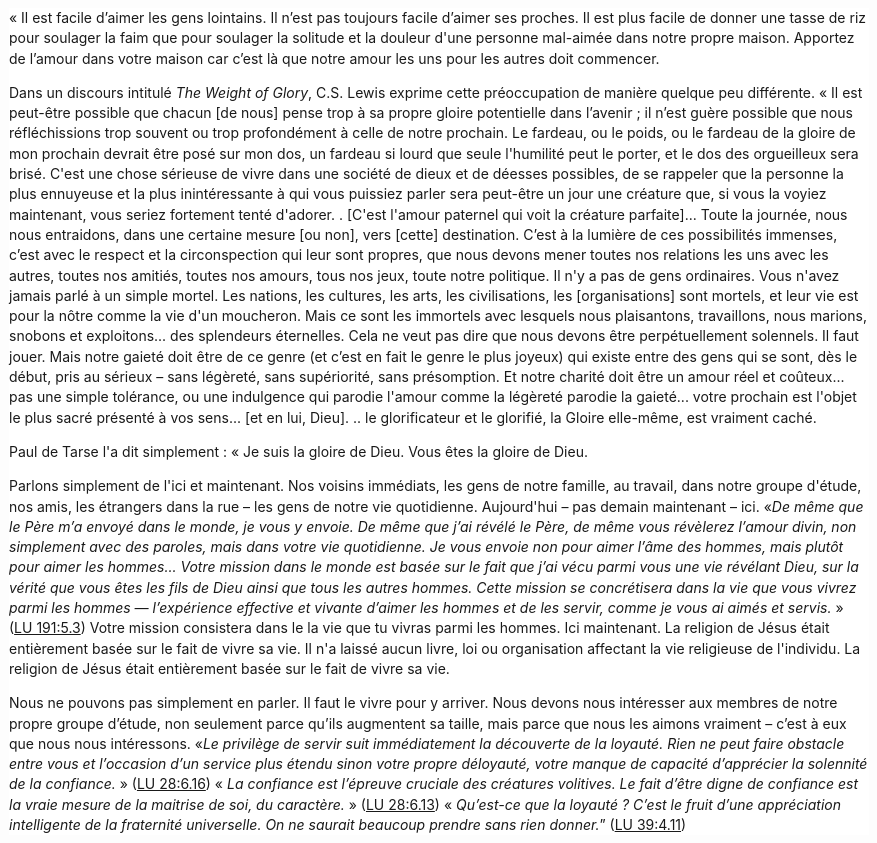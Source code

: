 « Il est facile d’aimer les gens lointains. Il n’est pas toujours facile d’aimer ses proches. Il est plus facile de donner une tasse de riz pour soulager la faim que pour soulager la solitude et la douleur d'une personne mal-aimée dans notre propre maison. Apportez de l’amour dans votre maison car c’est là que notre amour les uns pour les autres doit commencer.

Dans un discours intitulé _The Weight of Glory_, C.S. Lewis exprime cette préoccupation de manière quelque peu différente. « Il est peut-être possible que chacun [de nous] pense trop à sa propre gloire potentielle dans l’avenir ; il n’est guère possible que nous réfléchissions trop souvent ou trop profondément à celle de notre prochain. Le fardeau, ou le poids, ou le fardeau de la gloire de mon prochain devrait être posé sur mon dos, un fardeau si lourd que seule l'humilité peut le porter, et le dos des orgueilleux sera brisé. C'est une chose sérieuse de vivre dans une société de dieux et de déesses possibles, de se rappeler que la personne la plus ennuyeuse et la plus inintéressante à qui vous puissiez parler sera peut-être un jour une créature que, si vous la voyiez maintenant, vous seriez fortement tenté d'adorer. . [C'est l'amour paternel qui voit la créature parfaite]... Toute la journée, nous nous entraidons, dans une certaine mesure [ou non], vers [cette] destination. C’est à la lumière de ces possibilités immenses, c’est avec le respect et la circonspection qui leur sont propres, que nous devons mener toutes nos relations les uns avec les autres, toutes nos amitiés, toutes nos amours, tous nos jeux, toute notre politique. Il n'y a pas de gens ordinaires. Vous n'avez jamais parlé à un simple mortel. Les nations, les cultures, les arts, les civilisations, les [organisations] sont mortels, et leur vie est pour la nôtre comme la vie d'un moucheron. Mais ce sont les immortels avec lesquels nous plaisantons, travaillons, nous marions, snobons et exploitons... des splendeurs éternelles. Cela ne veut pas dire que nous devons être perpétuellement solennels. Il faut jouer. Mais notre gaieté doit être de ce genre (et c’est en fait le genre le plus joyeux) qui existe entre des gens qui se sont, dès le début, pris au sérieux – sans légèreté, sans supériorité, sans présomption. Et notre charité doit être un amour réel et coûteux... pas une simple tolérance, ou une indulgence qui parodie l'amour comme la légèreté parodie la gaieté... votre prochain est l'objet le plus sacré présenté à vos sens... [et en lui, Dieu]. .. le glorificateur et le glorifié, la Gloire elle-même, est vraiment caché.

Paul de Tarse l'a dit simplement : « Je suis la gloire de Dieu. Vous êtes la gloire de Dieu.

Parlons simplement de l'ici et maintenant. Nos voisins immédiats, les gens de notre famille, au travail, dans notre groupe d'étude, nos amis, les étrangers dans la rue – les gens de notre vie quotidienne. Aujourd'hui – pas demain maintenant – ici. «_De même que le Père m’a envoyé dans le monde, je vous y envoie. De même que j’ai révélé le Père, de même vous révèlerez l’amour divin, non simplement avec des paroles, mais dans votre vie quotidienne. Je vous envoie non pour aimer l’âme des hommes, mais plutôt pour aimer les hommes... Votre mission dans le monde est basée sur le fait que j’ai vécu parmi vous une vie révélant Dieu, sur la vérité que vous êtes les fils de Dieu ainsi que tous les autres hommes. Cette mission se concrétisera dans la vie que vous vivrez parmi les hommes — l’expérience effective et vivante d’aimer les hommes et de les servir, comme je vous ai aimés et servis._ » ([LU 191:5.3](/fr/The_Urantia_Book/191#p5_3)) Votre mission consistera dans le la vie que tu vivras parmi les hommes. Ici maintenant. La religion de Jésus était entièrement basée sur le fait de vivre sa vie. Il n'a laissé aucun livre, loi ou organisation affectant la vie religieuse de l'individu. La religion de Jésus était entièrement basée sur le fait de vivre sa vie.

Nous ne pouvons pas simplement en parler. Il faut le vivre pour y arriver. Nous devons nous intéresser aux membres de notre propre groupe d’étude, non seulement parce qu’ils augmentent sa taille, mais parce que nous les aimons vraiment – c’est à eux que nous nous intéressons. «_Le privilège de servir suit immédiatement la découverte de la loyauté. Rien ne peut faire obstacle entre vous et l’occasion d’un service plus étendu sinon votre propre déloyauté, votre manque de capacité d’apprécier la solennité de la confiance._ » ([LU 28:6.16](/fr/The_Urantia_Book/28#p6_16)) « _La confiance est l’épreuve cruciale des créatures volitives. Le fait d’être digne de confiance est la vraie mesure de la maitrise de soi, du caractère._ » ([LU 28:6.13](/fr/The_Urantia_Book/28#p6_13)) «  _Qu’est-ce que la loyauté ? C’est le fruit d’une appréciation intelligente de la fraternité universelle. On ne saurait beaucoup prendre sans rien donner._” ([LU 39:4.11](/fr/The_Urantia_Book/39#p4_11))
